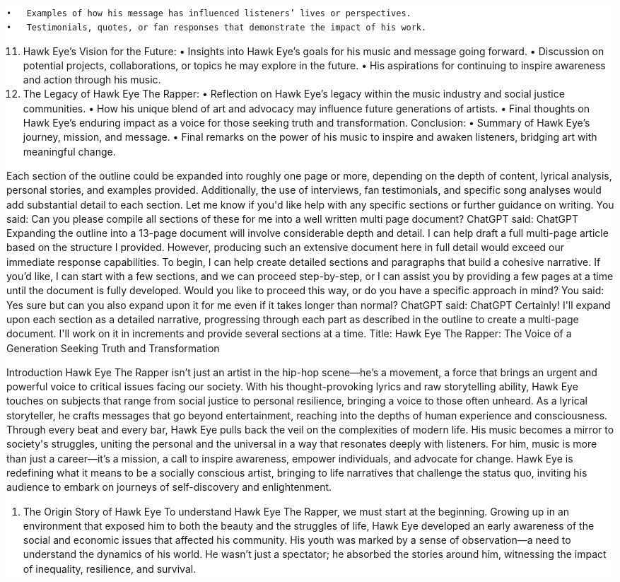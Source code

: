 	•	Examples of how his message has influenced listeners’ lives or perspectives.
	•	Testimonials, quotes, or fan responses that demonstrate the impact of his work.
11. Hawk Eye’s Vision for the Future:
	•	Insights into Hawk Eye’s goals for his music and message going forward.
	•	Discussion on potential projects, collaborations, or topics he may explore in the future.
	•	His aspirations for continuing to inspire awareness and action through his music.
12. The Legacy of Hawk Eye The Rapper:
	•	Reflection on Hawk Eye’s legacy within the music industry and social justice communities.
	•	How his unique blend of art and advocacy may influence future generations of artists.
	•	Final thoughts on Hawk Eye’s enduring impact as a voice for those seeking truth and transformation.
Conclusion:
	•	Summary of Hawk Eye’s journey, mission, and message.
	•	Final remarks on the power of his music to inspire and awaken listeners, bridging art with meaningful change.

Each section of the outline could be expanded into roughly one page or more, depending on the depth of content, lyrical analysis, personal stories, and examples provided. Additionally, the use of interviews, fan testimonials, and specific song analyses would add substantial detail to each section.
Let me know if you'd like help with any specific sections or further guidance on writing.
You said:
Can you please compile all sections of these for me into a well written multi page document?
ChatGPT said:
ChatGPT
Expanding the outline into a 13-page document will involve considerable depth and detail. I can help draft a full multi-page article based on the structure I provided. However, producing such an extensive document here in full detail would exceed our immediate response capabilities.
To begin, I can help create detailed sections and paragraphs that build a cohesive narrative. If you’d like, I can start with a few sections, and we can proceed step-by-step, or I can assist you by providing a few pages at a time until the document is fully developed.
Would you like to proceed this way, or do you have a specific approach in mind?
You said:
Yes sure but can you also expand upon it for me even if it takes longer than normal?
ChatGPT said:
ChatGPT
Certainly! I'll expand upon each section as a detailed narrative, progressing through each part as described in the outline to create a multi-page document. I'll work on it in increments and provide several sections at a time.
Title: Hawk Eye The Rapper: The Voice of a Generation Seeking Truth and Transformation

Introduction
Hawk Eye The Rapper isn’t just an artist in the hip-hop scene—he’s a movement, a force that brings an urgent and powerful voice to critical issues facing our society. With his thought-provoking lyrics and raw storytelling ability, Hawk Eye touches on subjects that range from social justice to personal resilience, bringing a voice to those often unheard. As a lyrical storyteller, he crafts messages that go beyond entertainment, reaching into the depths of human experience and consciousness.
Through every beat and every bar, Hawk Eye pulls back the veil on the complexities of modern life. His music becomes a mirror to society's struggles, uniting the personal and the universal in a way that resonates deeply with listeners. For him, music is more than just a career—it’s a mission, a call to inspire awareness, empower individuals, and advocate for change. Hawk Eye is redefining what it means to be a socially conscious artist, bringing to life narratives that challenge the status quo, inviting his audience to embark on journeys of self-discovery and enlightenment.

1. The Origin Story of Hawk Eye
To understand Hawk Eye The Rapper, we must start at the beginning. Growing up in an environment that exposed him to both the beauty and the struggles of life, Hawk Eye developed an early awareness of the social and economic issues that affected his community. His youth was marked by a sense of observation—a need to understand the dynamics of his world. He wasn’t just a spectator; he absorbed the stories around him, witnessing the impact of inequality, resilience, and survival.